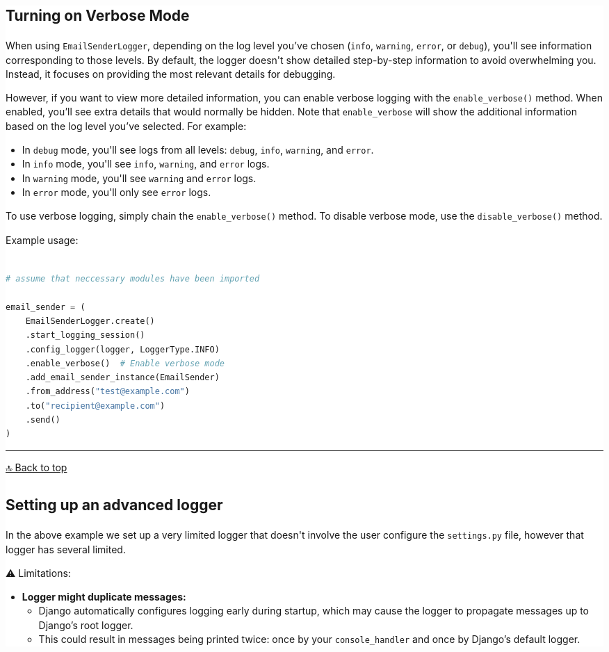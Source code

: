 
## Turning on Verbose Mode

When using `EmailSenderLogger`, depending on the log level you’ve chosen (`info`, `warning`, `error`, or `debug`), you'll see information corresponding to those levels. By default, the logger doesn't show detailed step-by-step information to avoid overwhelming you. Instead, it focuses on providing the most relevant details for debugging.

However, if you want to view more detailed information, you can enable verbose logging with the `enable_verbose()` method. When enabled, you’ll see extra details that would normally be hidden. Note that `enable_verbose` will show the additional information based on the log level you’ve selected. For example:

- In `debug` mode, you'll see logs from all levels: `debug`, `info`, `warning`, and `error`.
- In `info` mode, you'll see `info`, `warning`, and `error` logs.
- In `warning` mode, you'll see `warning` and `error` logs.
- In `error` mode, you'll only see `error` logs.

To use verbose logging, simply chain the `enable_verbose()` method. To disable verbose mode, use the `disable_verbose()` method.

Example usage:

```python

# assume that neccessary modules have been imported

email_sender = (
    EmailSenderLogger.create()
    .start_logging_session()
    .config_logger(logger, LoggerType.INFO)
    .enable_verbose()  # Enable verbose mode
    .add_email_sender_instance(EmailSender)
    .from_address("test@example.com")
    .to("recipient@example.com")
    .send()
)

```
---
[🔝 Back to top](#table-of-contents)


## Setting up an advanced logger

In the above example we set up a very limited logger that doesn't involve the user configure the `settings.py` file, however that 
logger has several limited.

⚠️ Limitations:

- **Logger might duplicate messages:**
  - Django automatically configures logging early during startup, which may cause the logger to propagate messages up to Django’s root logger.
  - This could result in messages being printed twice: once by your `console_handler` and once by Django’s default logger.
